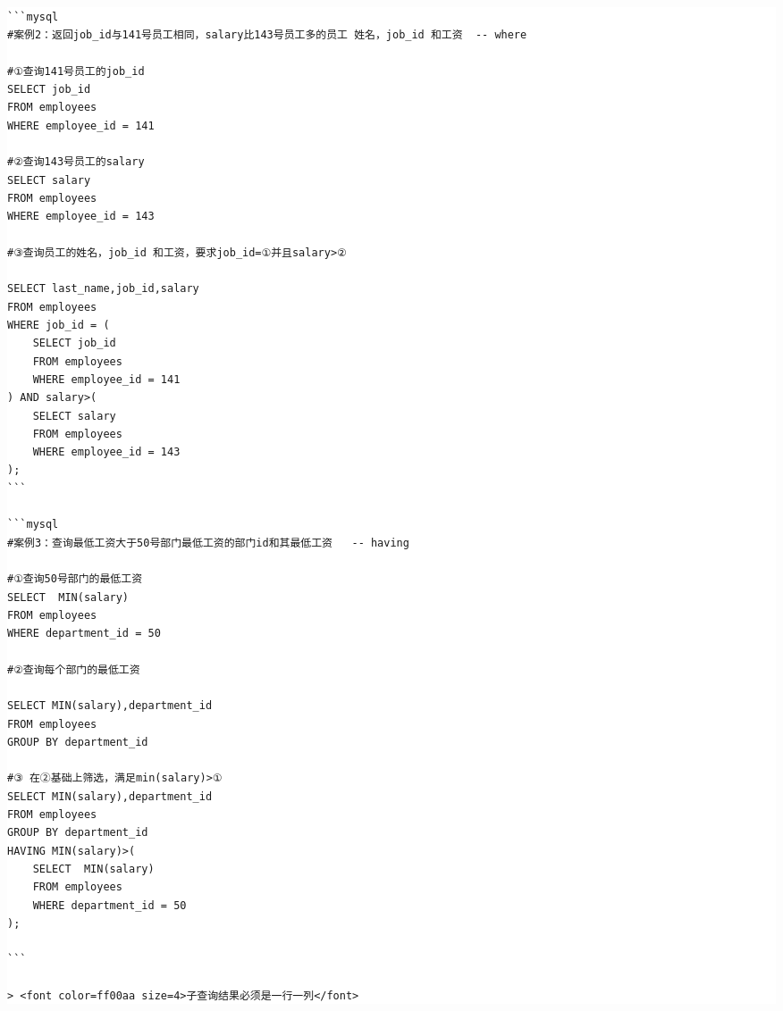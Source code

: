 	```mysql
	#案例2：返回job_id与141号员工相同，salary比143号员工多的员工 姓名，job_id 和工资  -- where
	
	#①查询141号员工的job_id  
	SELECT job_id
	FROM employees
	WHERE employee_id = 141
	
	#②查询143号员工的salary
	SELECT salary
	FROM employees
	WHERE employee_id = 143
	
	#③查询员工的姓名，job_id 和工资，要求job_id=①并且salary>②
	
	SELECT last_name,job_id,salary
	FROM employees
	WHERE job_id = (
		SELECT job_id
		FROM employees
		WHERE employee_id = 141
	) AND salary>(
		SELECT salary
		FROM employees
		WHERE employee_id = 143
	);
	```

	```mysql
	#案例3：查询最低工资大于50号部门最低工资的部门id和其最低工资   -- having
	
	#①查询50号部门的最低工资
	SELECT  MIN(salary)
	FROM employees
	WHERE department_id = 50
	
	#②查询每个部门的最低工资
	
	SELECT MIN(salary),department_id
	FROM employees
	GROUP BY department_id
	
	#③ 在②基础上筛选，满足min(salary)>①
	SELECT MIN(salary),department_id
	FROM employees
	GROUP BY department_id
	HAVING MIN(salary)>(
		SELECT  MIN(salary)
		FROM employees
		WHERE department_id = 50
	);
	
	```

	> <font color=ff00aa size=4>子查询结果必须是一行一列</font>
